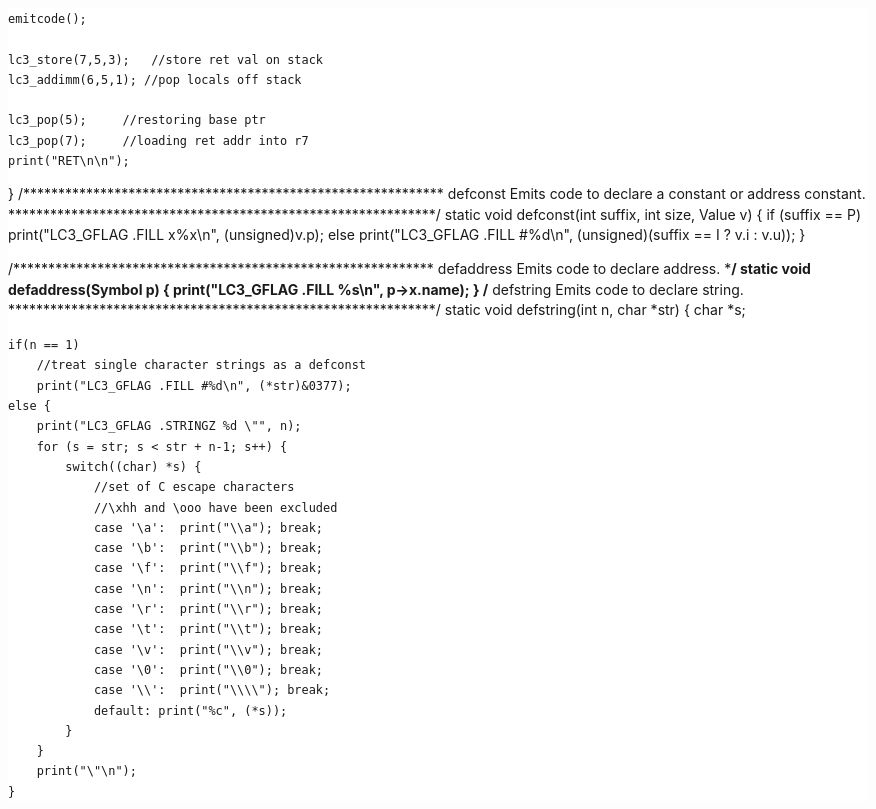 	emitcode();

	lc3_store(7,5,3); 	//store ret val on stack	
	lc3_addimm(6,5,1); //pop locals off stack

	lc3_pop(5); 	//restoring base ptr
	lc3_pop(7); 	//loading ret addr into r7
	print("RET\n\n");
}
/************************************************************
  defconst
  Emits code to declare a constant or address constant.
 *************************************************************/
static void defconst(int suffix, int size, Value v) {
    if (suffix == P)
        print("LC3_GFLAG .FILL x%x\n", (unsigned)v.p);
    else
        print("LC3_GFLAG .FILL #%d\n", (unsigned)(suffix == I ? v.i : v.u));
}

/************************************************************
  defaddress
  Emits code to declare address.
 *************************************************************/
static void defaddress(Symbol p) {
	print("LC3_GFLAG .FILL %s\n", p->x.name);
}
/************************************************************
  defstring
  Emits code to declare string.
 *************************************************************/
static void defstring(int n, char *str) {
	char *s;

	if(n == 1)
        //treat single character strings as a defconst
		print("LC3_GFLAG .FILL #%d\n", (*str)&0377);
	else {
		print("LC3_GFLAG .STRINGZ %d \"", n);
		for (s = str; s < str + n-1; s++) {
            switch((char) *s) { 
                //set of C escape characters
                //\xhh and \ooo have been excluded
                case '\a':  print("\\a"); break;
                case '\b':  print("\\b"); break;
                case '\f':  print("\\f"); break;
                case '\n':  print("\\n"); break;
                case '\r':  print("\\r"); break;
                case '\t':  print("\\t"); break;
                case '\v':  print("\\v"); break;
                case '\0':  print("\\0"); break;
                case '\\':  print("\\\\"); break;
                default: print("%c", (*s));
            }
		}
		print("\"\n");
	}
